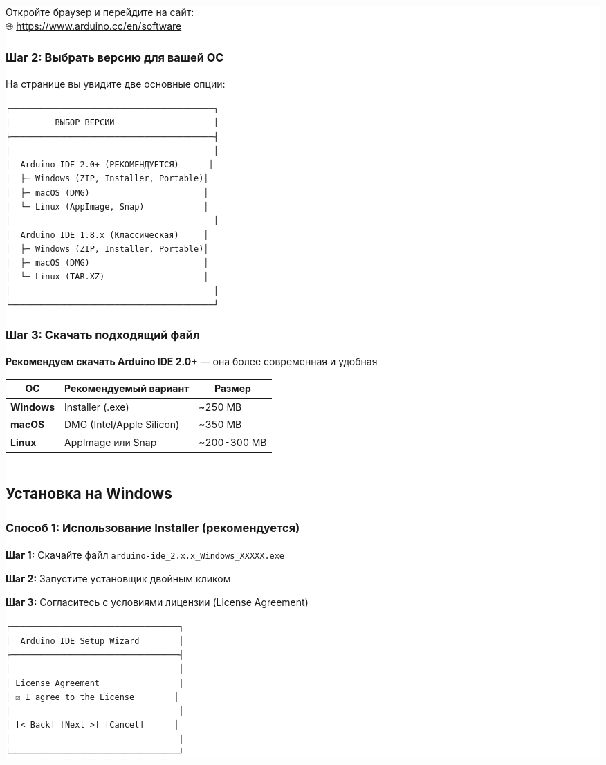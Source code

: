 Откройте браузер и перейдите на сайт:  
🌐 https://www.arduino.cc/en/software

### Шаг 2: Выбрать версию для вашей ОС

На странице вы увидите две основные опции:

```
┌─────────────────────────────────────────┐
│         ВЫБОР ВЕРСИИ                    │
├─────────────────────────────────────────┤
│                                         │
│  Arduino IDE 2.0+ (РЕКОМЕНДУЕТСЯ)      │
│  ├─ Windows (ZIP, Installer, Portable)│
│  ├─ macOS (DMG)                       │
│  └─ Linux (AppImage, Snap)            │
│                                         │
│  Arduino IDE 1.8.x (Классическая)     │
│  ├─ Windows (ZIP, Installer, Portable)│
│  ├─ macOS (DMG)                       │
│  └─ Linux (TAR.XZ)                    │
│                                         │
└─────────────────────────────────────────┘
```

### Шаг 3: Скачать подходящий файл

**Рекомендуем скачать Arduino IDE 2.0+** — она более современная и удобная

| ОС | Рекомендуемый вариант | Размер |
|----|-----------------------|--------|
| **Windows** | Installer (.exe) | ~250 MB |
| **macOS** | DMG (Intel/Apple Silicon) | ~350 MB |
| **Linux** | AppImage или Snap | ~200-300 MB |

---

## Установка на Windows

### Способ 1: Использование Installer (рекомендуется)

**Шаг 1:** Скачайте файл `arduino-ide_2.x.x_Windows_XXXXX.exe`

**Шаг 2:** Запустите установщик двойным кликом

**Шаг 3:** Согласитесь с условиями лицензии (License Agreement)

```
┌──────────────────────────────────┐
│  Arduino IDE Setup Wizard        │
├──────────────────────────────────┤
│                                  │
│ License Agreement                │
│ ☑ I agree to the License        │
│                                  │
│ [< Back] [Next >] [Cancel]      │
│                                  │
└──────────────────────────────────┘
```
